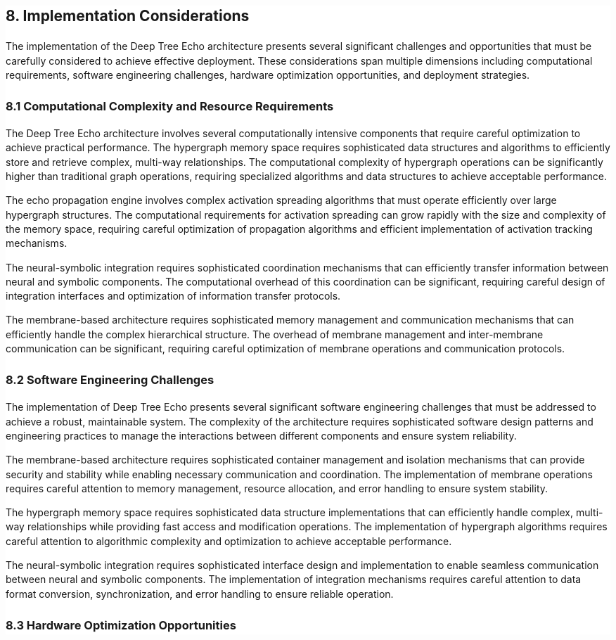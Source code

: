 ## 8. Implementation Considerations

The implementation of the Deep Tree Echo architecture presents several significant challenges and opportunities that must be carefully considered to achieve effective deployment. These considerations span multiple dimensions including computational requirements, software engineering challenges, hardware optimization opportunities, and deployment strategies.

### 8.1 Computational Complexity and Resource Requirements

The Deep Tree Echo architecture involves several computationally intensive components that require careful optimization to achieve practical performance. The hypergraph memory space requires sophisticated data structures and algorithms to efficiently store and retrieve complex, multi-way relationships. The computational complexity of hypergraph operations can be significantly higher than traditional graph operations, requiring specialized algorithms and data structures to achieve acceptable performance.

The echo propagation engine involves complex activation spreading algorithms that must operate efficiently over large hypergraph structures. The computational requirements for activation spreading can grow rapidly with the size and complexity of the memory space, requiring careful optimization of propagation algorithms and efficient implementation of activation tracking mechanisms.

The neural-symbolic integration requires sophisticated coordination mechanisms that can efficiently transfer information between neural and symbolic components. The computational overhead of this coordination can be significant, requiring careful design of integration interfaces and optimization of information transfer protocols.

The membrane-based architecture requires sophisticated memory management and communication mechanisms that can efficiently handle the complex hierarchical structure. The overhead of membrane management and inter-membrane communication can be significant, requiring careful optimization of membrane operations and communication protocols.

### 8.2 Software Engineering Challenges

The implementation of Deep Tree Echo presents several significant software engineering challenges that must be addressed to achieve a robust, maintainable system. The complexity of the architecture requires sophisticated software design patterns and engineering practices to manage the interactions between different components and ensure system reliability.

The membrane-based architecture requires sophisticated container management and isolation mechanisms that can provide security and stability while enabling necessary communication and coordination. The implementation of membrane operations requires careful attention to memory management, resource allocation, and error handling to ensure system stability.

The hypergraph memory space requires sophisticated data structure implementations that can efficiently handle complex, multi-way relationships while providing fast access and modification operations. The implementation of hypergraph algorithms requires careful attention to algorithmic complexity and optimization to achieve acceptable performance.

The neural-symbolic integration requires sophisticated interface design and implementation to enable seamless communication between neural and symbolic components. The implementation of integration mechanisms requires careful attention to data format conversion, synchronization, and error handling to ensure reliable operation.

### 8.3 Hardware Optimization Opportunities
